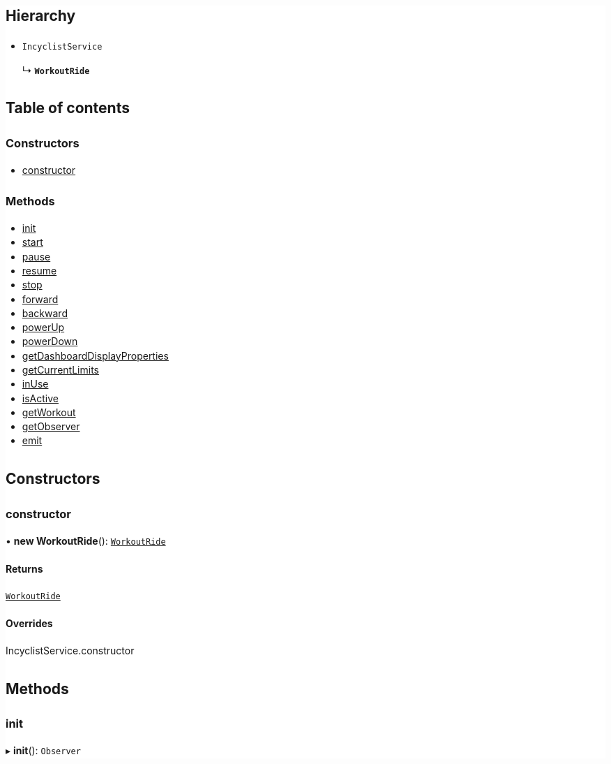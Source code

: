 ## Hierarchy

- `IncyclistService`

  ↳ **`WorkoutRide`**

## Table of contents

### Constructors

- [constructor](WorkoutRide.md#constructor)

### Methods

- [init](WorkoutRide.md#init)
- [start](WorkoutRide.md#start)
- [pause](WorkoutRide.md#pause)
- [resume](WorkoutRide.md#resume)
- [stop](WorkoutRide.md#stop)
- [forward](WorkoutRide.md#forward)
- [backward](WorkoutRide.md#backward)
- [powerUp](WorkoutRide.md#powerup)
- [powerDown](WorkoutRide.md#powerdown)
- [getDashboardDisplayProperties](WorkoutRide.md#getdashboarddisplayproperties)
- [getCurrentLimits](WorkoutRide.md#getcurrentlimits)
- [inUse](WorkoutRide.md#inuse)
- [isActive](WorkoutRide.md#isactive)
- [getWorkout](WorkoutRide.md#getworkout)
- [getObserver](WorkoutRide.md#getobserver)
- [emit](WorkoutRide.md#emit)

## Constructors

### constructor

• **new WorkoutRide**(): [`WorkoutRide`](WorkoutRide.md)

#### Returns

[`WorkoutRide`](WorkoutRide.md)

#### Overrides

IncyclistService.constructor

## Methods

### init

▸ **init**(): `Observer`
